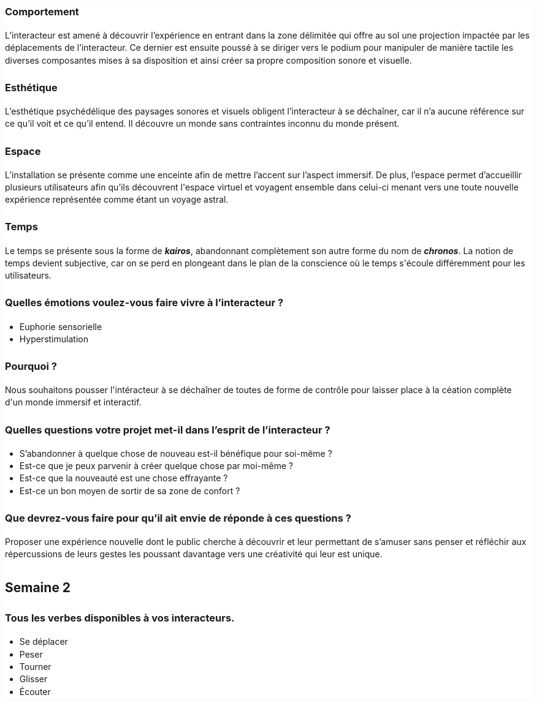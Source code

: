### Comportement
L’interacteur est amené à découvrir l’expérience en entrant dans la zone délimitée qui offre au sol une projection impactée par les déplacements de l’interacteur. Ce dernier est ensuite poussé à se diriger vers le podium pour manipuler de manière tactile les diverses composantes mises à sa disposition et ainsi créer sa propre composition sonore et visuelle. 

### Esthétique
L’esthétique psychédélique des paysages sonores et visuels obligent l’interacteur à se déchaîner, car il n’a aucune référence sur ce qu’il voit et ce qu’il entend. Il découvre un monde sans contraintes inconnu du monde présent.

### Espace
L’installation se présente comme une enceinte afin de mettre l’accent sur l’aspect immersif. De plus, l’espace permet d’accueillir plusieurs utilisateurs afin qu’ils découvrent l'espace virtuel et voyagent ensemble dans celui-ci menant vers une toute nouvelle expérience représentée comme étant un voyage astral. 

### Temps
Le temps se présente sous la forme de ***kairos***, abandonnant complètement son autre forme du nom de ***chronos***. La notion de temps devient subjective, car on se perd en plongeant dans le plan de la conscience où le temps s'écoule différemment pour les utilisateurs.

### Quelles émotions voulez-vous faire vivre à l’interacteur ?

* Euphorie sensorielle
* Hyperstimulation

### Pourquoi ?
Nous souhaitons pousser l'intéracteur à se déchaîner de toutes de forme de contrôle pour laisser place à la céation complète d'un monde immersif et interactif.

### Quelles questions votre projet met-il dans l’esprit de l’interacteur ?

* S’abandonner à quelque chose de nouveau est-il bénéfique pour soi-même ?
* Est-ce que je peux parvenir à créer quelque chose par moi-même ?
* Est-ce que la nouveauté est une chose effrayante ?
* Est-ce un bon moyen de sortir de sa zone de confort ?

### Que devrez-vous faire pour qu’il ait envie de réponde à ces questions ?
Proposer une expérience nouvelle dont le public cherche à découvrir et leur permettant de s’amuser sans penser et réfléchir aux répercussions de leurs gestes les poussant davantage vers une créativité qui leur est unique. 

## Semaine 2

### Tous les verbes disponibles à vos interacteurs. 
* Se déplacer
* Peser
* Tourner
* Glisser
* Écouter
